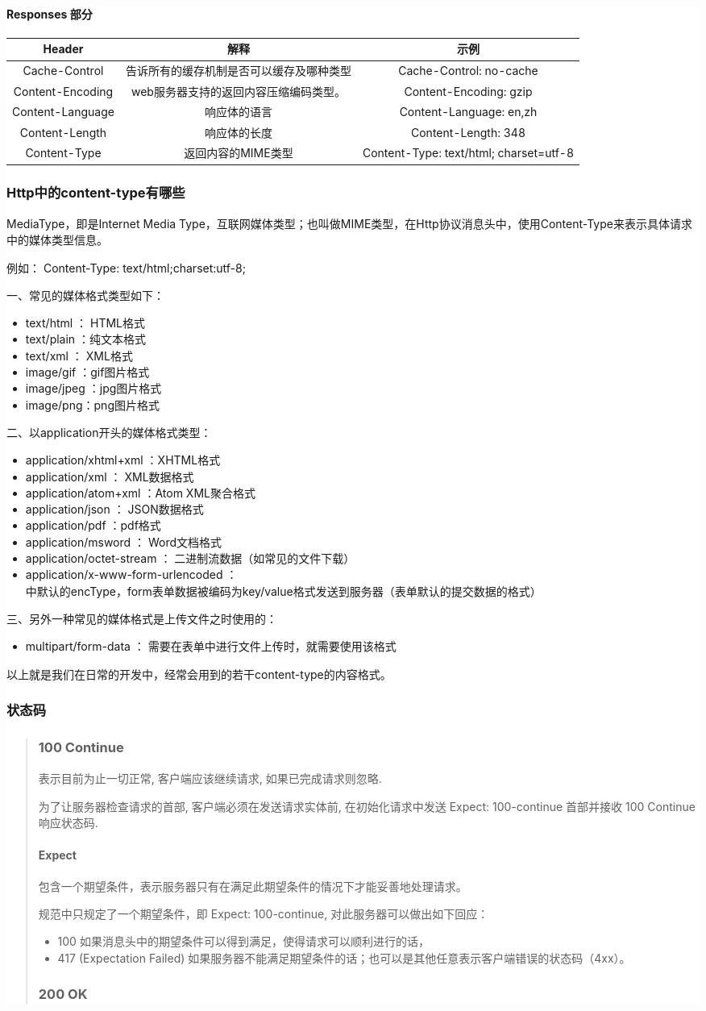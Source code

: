 #### Responses 部分

|      Header      |                   解释                   |                  示例                  |
| :--------------: | :--------------------------------------: | :------------------------------------: |
|  Cache-Control   | 告诉所有的缓存机制是否可以缓存及哪种类型 |        Cache-Control: no-cache         |
| Content-Encoding |  web服务器支持的返回内容压缩编码类型。   |         Content-Encoding: gzip         |
| Content-Language |               响应体的语言               |        Content-Language: en,zh         |
|  Content-Length  |               响应体的长度               |          Content-Length: 348           |
|   Content-Type   |            返回内容的MIME类型            | Content-Type: text/html; charset=utf-8 |

### Http中的content-type有哪些

MediaType，即是Internet Media Type，互联网媒体类型；也叫做MIME类型，在Http协议消息头中，使用Content-Type来表示具体请求中的媒体类型信息。

 例如： Content-Type: text/html;charset:utf-8;

 一、常见的媒体格式类型如下：

-   text/html ： HTML格式
-   text/plain ：纯文本格式   
-   text/xml ： XML格式
-   image/gif ：gif图片格式  
-   image/jpeg ：jpg图片格式 
-   image/png：png图片格式

  二、以application开头的媒体格式类型：

-   application/xhtml+xml ：XHTML格式
-   application/xml   ： XML数据格式
-   application/atom+xml ：Atom XML聚合格式  
-   application/json  ： JSON数据格式
-   application/pdf    ：pdf格式 
-   application/msword ： Word文档格式
-   application/octet-stream ： 二进制流数据（如常见的文件下载）
-   application/x-www-form-urlencoded ： <form encType=””>中默认的encType，form表单数据被编码为key/value格式发送到服务器（表单默认的提交数据的格式）

  三、另外一种常见的媒体格式是上传文件之时使用的：

-   multipart/form-data ： 需要在表单中进行文件上传时，就需要使用该格式

   以上就是我们在日常的开发中，经常会用到的若干content-type的内容格式。



### 状态码

> ### 100 Continue
>
> 表示目前为止一切正常, 客户端应该继续请求, 如果已完成请求则忽略.
>
> 为了让服务器检查请求的首部, 客户端必须在发送请求实体前, 在初始化请求中发送 Expect: 100-continue 首部并接收 100 Continue 响应状态码.
>
> #### Expect
>
> 包含一个期望条件，表示服务器只有在满足此期望条件的情况下才能妥善地处理请求。
>
> 规范中只规定了一个期望条件，即 Expect: 100-continue, 对此服务器可以做出如下回应：
>
> - 100 如果消息头中的期望条件可以得到满足，使得请求可以顺利进行的话，
> - 417 (Expectation Failed) 如果服务器不能满足期望条件的话；也可以是其他任意表示客户端错误的状态码（4xx）。
>
> 
>
> ### 200 OK